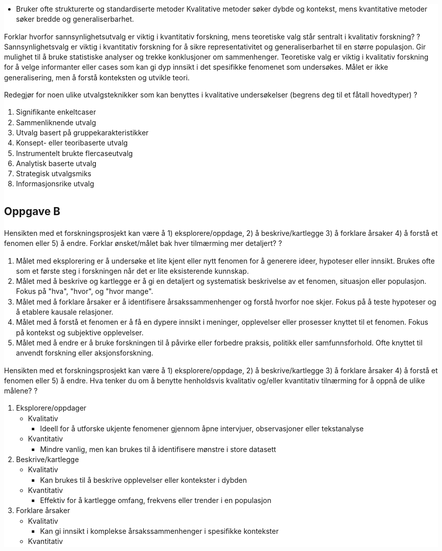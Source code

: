 - Bruker ofte strukturerte og standardiserte metoder
Kvalitative metoder søker dybde og kontekst, mens kvantitative metoder søker bredde og generaliserbarhet.

Forklar hvorfor sannsynlighetsutvalg er viktig i kvantitativ forskning, mens teoretiske valg står sentralt i kvalitativ forskning?
?
Sannsynlighetsvalg er viktig i kvantitativ forskning for å sikre representativitet og generaliserbarhet til en større populasjon. Gir mulighet til å bruke statistiske analyser og trekke konklusjoner om sammenhenger.
Teoretiske valg er viktig i kvalitativ forskning for å velge informanter eller cases som kan gi dyp innsikt i det spesifikke fenomenet som undersøkes. Målet er ikke generalisering, men å forstå konteksten og utvikle teori.


Redegjør for noen ulike utvalgsteknikker som kan benyttes i kvalitative undersøkelser (begrens deg til et fåtall hovedtyper)
?
1. Signifikante enkeltcaser
2. Sammenliknende utvalg
3. Utvalg basert på gruppekarakteristikker
4. Konsept- eller teoribaserte utvalg
5. Instrumentelt brukte flercaseutvalg
6. Analytisk baserte utvalg
7. Strategisk utvalgsmiks
8. Informasjonsrike utvalg

## Oppgave B

Hensikten med et forskningsprosjekt kan være å 1) eksplorere/oppdage, 2) å beskrive/kartlegge 3) å forklare årsaker 4) å forstå et fenomen eller 5) å endre. Forklar ønsket/målet bak hver tilmærming mer detaljert? 
?
1) Målet med eksplorering er å undersøke et lite kjent eller nytt fenomen for å generere ideer, hypoteser eller innsikt. Brukes ofte som et første steg i forskningen når det er lite eksisterende kunnskap.
2) Målet med å beskrive og kartlegge er å gi en detaljert og systematisk beskrivelse av et fenomen, situasjon eller populasjon. Fokus på "hva", "hvor", og "hvor mange".
3) Målet med å forklare årsaker er å identifisere årsakssammenhenger og forstå hvorfor noe skjer. Fokus på å teste hypoteser og å etablere kausale relasjoner.
4) Målet med å forstå et fenomen er å få en dypere innsikt i meninger, opplevelser eller prosesser knyttet til et fenomen. Fokus på kontekst og subjektive opplevelser.
5) Målet med å endre er å bruke forskningen til å påvirke eller forbedre praksis, politikk eller samfunnsforhold. Ofte knyttet til anvendt forskning eller aksjonsforskning.



Hensikten med et forskningsprosjekt kan være å 1) eksplorere/oppdage, 2) å beskrive/kartlegge 3) å forklare årsaker 4) å forstå et fenomen eller 5) å endre. Hva tenker du om å benytte henholdsvis kvalitativ og/eller kvantitativ tilnærming for å oppnå de ulike målene?
?
1. Eksplorere/oppdager
	- Kvalitativ
		- Ideell for å utforske ukjente fenomener gjennom åpne intervjuer, observasjoner eller tekstanalyse
	- Kvantitativ
		- Mindre vanlig, men kan brukes til å identifisere mønstre i store datasett
2. Beskrive/kartlegge
	- Kvalitativ
		- Kan brukes til å beskrive opplevelser eller kontekster i dybden
	- Kvantitativ
		- Effektiv for å kartlegge omfang, frekvens eller trender i en populasjon
3. Forklare årsaker
	- Kvalitativ
		- Kan gi innsikt i komplekse årsakssammenhenger i spesifikke kontekster
	- Kvantitativ